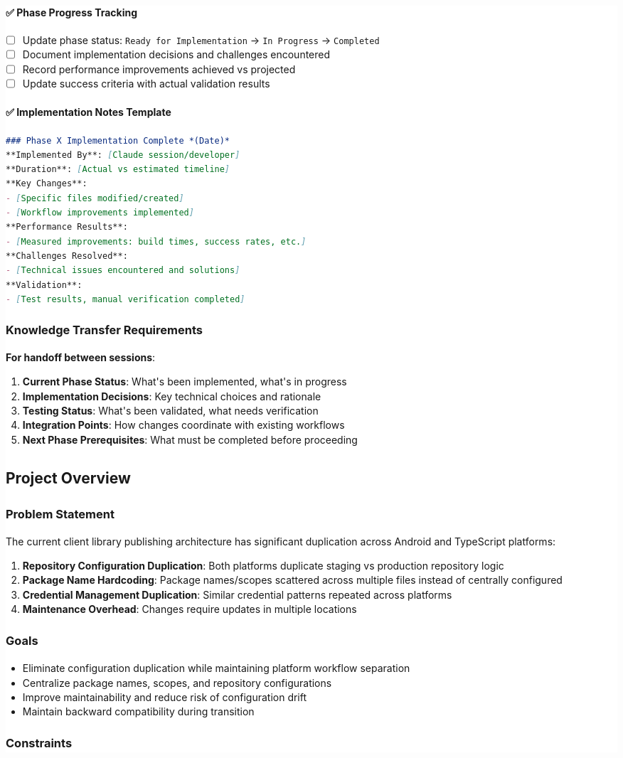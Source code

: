 #### ✅ **Phase Progress Tracking**
- [ ] Update phase status: `Ready for Implementation` → `In Progress` → `Completed`
- [ ] Document implementation decisions and challenges encountered
- [ ] Record performance improvements achieved vs projected
- [ ] Update success criteria with actual validation results

#### ✅ **Implementation Notes Template**
```markdown
### Phase X Implementation Complete *(Date)*
**Implemented By**: [Claude session/developer]
**Duration**: [Actual vs estimated timeline]
**Key Changes**:
- [Specific files modified/created]
- [Workflow improvements implemented]
**Performance Results**:
- [Measured improvements: build times, success rates, etc.]
**Challenges Resolved**:
- [Technical issues encountered and solutions]
**Validation**:
- [Test results, manual verification completed]
```

### Knowledge Transfer Requirements
**For handoff between sessions**:
1. **Current Phase Status**: What's been implemented, what's in progress
2. **Implementation Decisions**: Key technical choices and rationale
3. **Testing Status**: What's been validated, what needs verification
4. **Integration Points**: How changes coordinate with existing workflows
5. **Next Phase Prerequisites**: What must be completed before proceeding

## Project Overview

### Problem Statement

The current client library publishing architecture has significant duplication across Android and TypeScript platforms:

1. **Repository Configuration Duplication**: Both platforms duplicate staging vs production repository logic
2. **Package Name Hardcoding**: Package names/scopes scattered across multiple files instead of centrally configured
3. **Credential Management Duplication**: Similar credential patterns repeated across platforms
4. **Maintenance Overhead**: Changes require updates in multiple locations

### Goals

- Eliminate configuration duplication while maintaining platform workflow separation
- Centralize package names, scopes, and repository configurations
- Improve maintainability and reduce risk of configuration drift
- Maintain backward compatibility during transition

### Constraints
